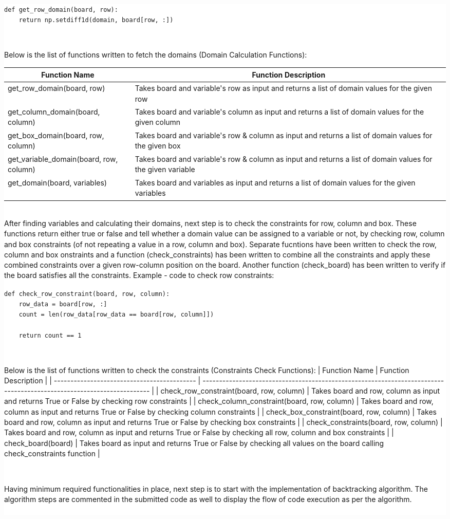 ```
def get_row_domain(board, row):
    return np.setdiff1d(domain, board[row, :])
```
<br>

Below is the list of functions written to fetch the domains (Domain Calculation Functions):

| Function Name                           | Function Description                                                                                        |
| --------------------------------------- | ----------------------------------------------------------------------------------------------------------- |
| get_row_domain(board, row)              | Takes board and variable's row as input and returns a list of domain values for the given row               |
| get_column_domain(board, column)        | Takes board and variable's column as input and returns a list of domain values for the given column         |
| get_box_domain(board, row, column)      | Takes board and variable's row & column as input and returns a list of domain values for the given box      |
| get_variable_domain(board, row, column) | Takes board and variable's row & column as input and returns a list of domain values for the given variable |
| get_domain(board, variables)            | Takes board and variables as input and returns a list of domain values for the given variables              |

<br>
After finding variables and calculating their domains, next step is to check the constraints for row, column and box. These functions return either true or false and tell whether a domain value can be assigned to a variable or not, by checking row, column and box constraints (of not repeating a value in a row, column and box). Separate fucntions have been written to check the row, column and box onstraints and a function (check_constraints) has been written to combine all the constraints and apply these combined constraints over a given row-column position on the board. Another function (check_board) has been written to verify if the board satisfies all the constraints. Example - code to check row constraints:

```
def check_row_constraint(board, row, column):
    row_data = board[row, :]
    count = len(row_data[row_data == board[row, column]])

    return count == 1
```
<br>

Below is the list of functions written to check the constraints (Constraints Check Functions):
| Function Name                               | Function Description                                                                                                  |
| ------------------------------------------- | --------------------------------------------------------------------------------------------------------------------- |
| check_row_constraint(board, row, column)    | Takes board and row, column as input and returns True or False by checking row constraints                            |
| check_column_constraint(board, row, column) | Takes board and row, column as input and returns True or False by checking column constraints                         |
| check_box_constraint(board, row, column)    | Takes board and row, column as input and returns True or False by checking box constraints                            |
| check_constraints(board, row, column)       | Takes board and row, column as input and returns True or False by checking all row, column and box constraints        |
| check_board(board)                          | Takes board as input and returns True or False by checking all values on the board calling check_constraints function |

<br>

Having minimum required functionalities in place, next step is to start with the implementation of backtracking algorithm. The algorithm steps are commented in the submitted code as well to display the flow of code execution as per the algorithm.  
<br>